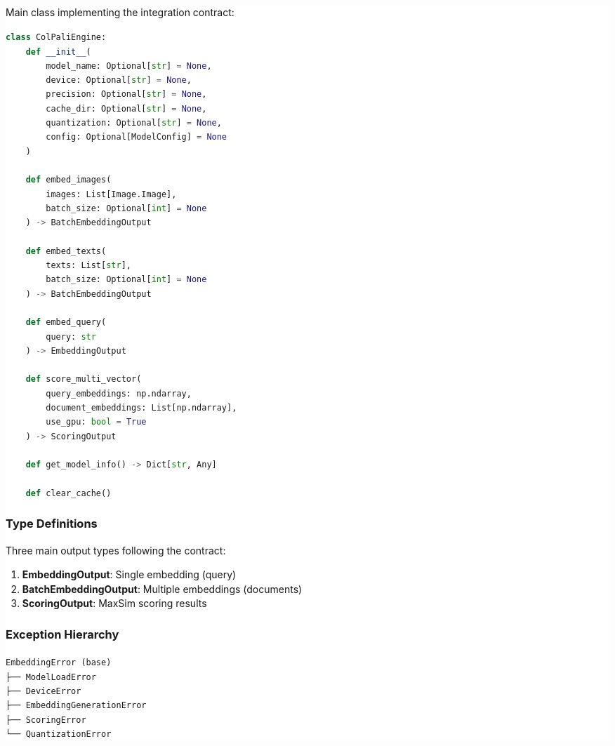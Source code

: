 Main class implementing the integration contract:

```python
class ColPaliEngine:
    def __init__(
        model_name: Optional[str] = None,
        device: Optional[str] = None,
        precision: Optional[str] = None,
        cache_dir: Optional[str] = None,
        quantization: Optional[str] = None,
        config: Optional[ModelConfig] = None
    )

    def embed_images(
        images: List[Image.Image],
        batch_size: Optional[int] = None
    ) -> BatchEmbeddingOutput

    def embed_texts(
        texts: List[str],
        batch_size: Optional[int] = None
    ) -> BatchEmbeddingOutput

    def embed_query(
        query: str
    ) -> EmbeddingOutput

    def score_multi_vector(
        query_embeddings: np.ndarray,
        document_embeddings: List[np.ndarray],
        use_gpu: bool = True
    ) -> ScoringOutput

    def get_model_info() -> Dict[str, Any]

    def clear_cache()
```

### Type Definitions

Three main output types following the contract:

1. **EmbeddingOutput**: Single embedding (query)
2. **BatchEmbeddingOutput**: Multiple embeddings (documents)
3. **ScoringOutput**: MaxSim scoring results

### Exception Hierarchy

```
EmbeddingError (base)
├── ModelLoadError
├── DeviceError
├── EmbeddingGenerationError
├── ScoringError
└── QuantizationError
```
